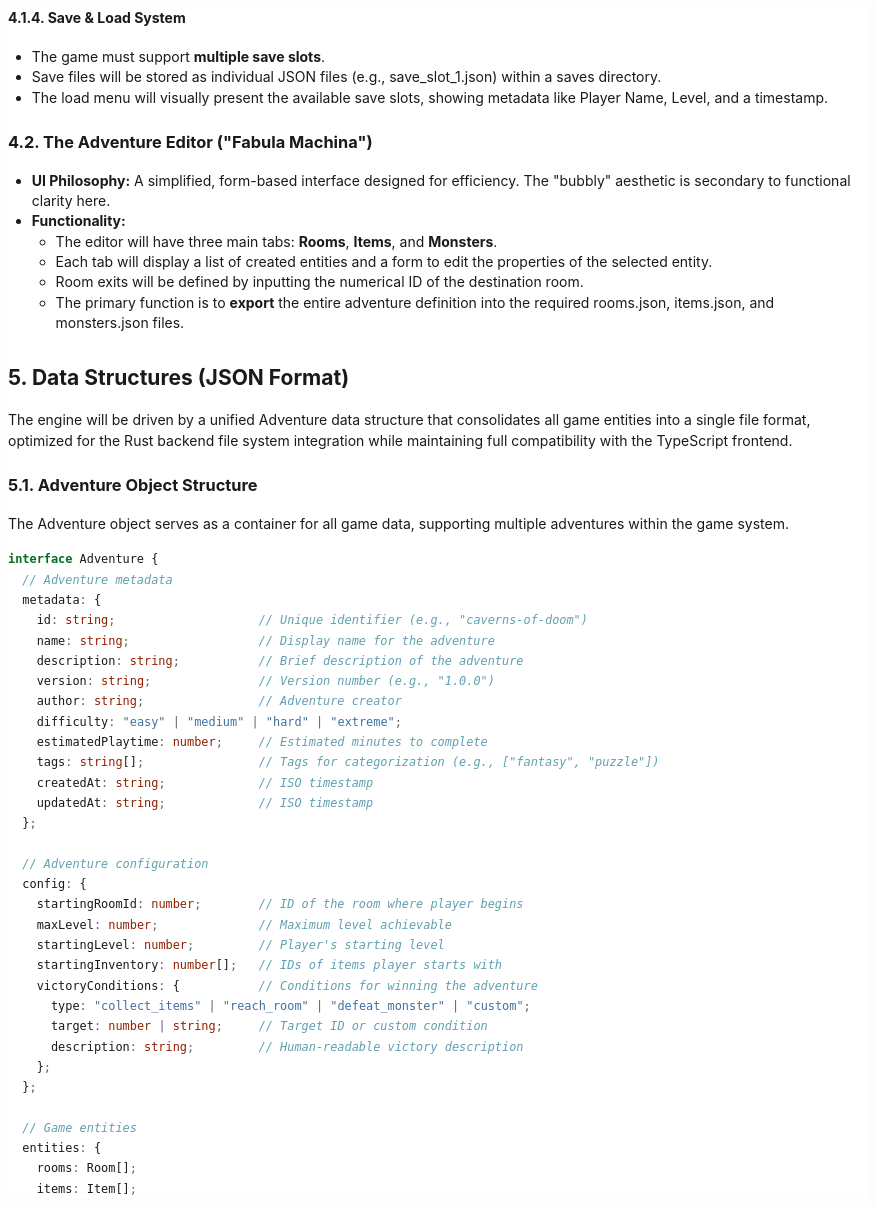 #### **4.1.4. Save & Load System**

* The game must support **multiple save slots**.  
* Save files will be stored as individual JSON files (e.g., save_slot_1.json) within a saves directory.  
* The load menu will visually present the available save slots, showing metadata like Player Name, Level, and a timestamp.

### **4.2. The Adventure Editor ("Fabula Machina")**

* **UI Philosophy:** A simplified, form-based interface designed for efficiency. The "bubbly" aesthetic is secondary to functional clarity here.  
* **Functionality:**  
  * The editor will have three main tabs: **Rooms**, **Items**, and **Monsters**.  
  * Each tab will display a list of created entities and a form to edit the properties of the selected entity.  
  * Room exits will be defined by inputting the numerical ID of the destination room.  
  * The primary function is to **export** the entire adventure definition into the required rooms.json, items.json, and monsters.json files.

## **5. Data Structures (JSON Format)**

The engine will be driven by a unified Adventure data structure that consolidates all game entities into a single file format, optimized for the Rust backend file system integration while maintaining full compatibility with the TypeScript frontend.

### **5.1. Adventure Object Structure**

The Adventure object serves as a container for all game data, supporting multiple adventures within the game system.

```typescript
interface Adventure {
  // Adventure metadata
  metadata: {
    id: string;                    // Unique identifier (e.g., "caverns-of-doom")
    name: string;                  // Display name for the adventure
    description: string;           // Brief description of the adventure
    version: string;               // Version number (e.g., "1.0.0")
    author: string;                // Adventure creator
    difficulty: "easy" | "medium" | "hard" | "extreme";
    estimatedPlaytime: number;     // Estimated minutes to complete
    tags: string[];                // Tags for categorization (e.g., ["fantasy", "puzzle"])
    createdAt: string;             // ISO timestamp
    updatedAt: string;             // ISO timestamp
  };
  
  // Adventure configuration
  config: {
    startingRoomId: number;        // ID of the room where player begins
    maxLevel: number;              // Maximum level achievable
    startingLevel: number;         // Player's starting level
    startingInventory: number[];   // IDs of items player starts with
    victoryConditions: {           // Conditions for winning the adventure
      type: "collect_items" | "reach_room" | "defeat_monster" | "custom";
      target: number | string;     // Target ID or custom condition
      description: string;         // Human-readable victory description
    };
  };
  
  // Game entities
  entities: {
    rooms: Room[];
    items: Item[];
```